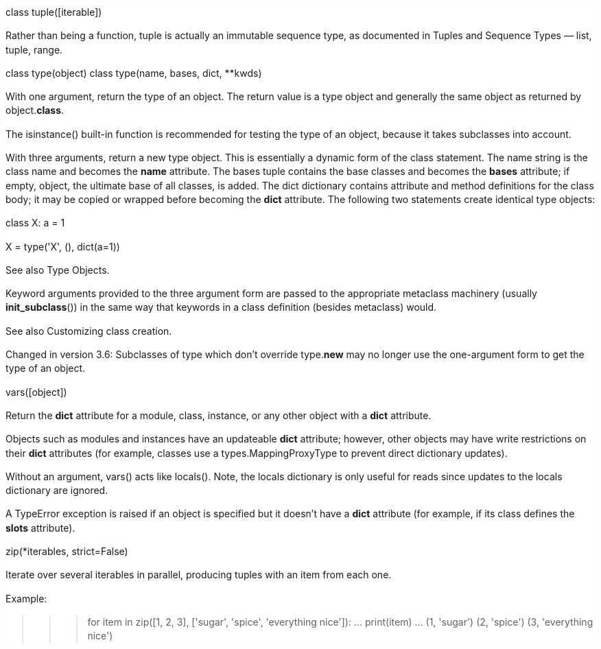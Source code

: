 class tuple([iterable])

Rather than being a function, tuple is actually an immutable sequence type, as documented in Tuples and Sequence Types — list, tuple, range.

class type(object)
class type(name, bases, dict, **kwds)

With one argument, return the type of an object. The return value is a type object and generally the same object as returned by object.__class__.

The isinstance() built-in function is recommended for testing the type of an object, because it takes subclasses into account.

With three arguments, return a new type object. This is essentially a dynamic form of the class statement. The name string is the class name and becomes the __name__ attribute. The bases tuple contains the base classes and becomes the __bases__ attribute; if empty, object, the ultimate base of all classes, is added. The dict dictionary contains attribute and method definitions for the class body; it may be copied or wrapped before becoming the __dict__ attribute. The following two statements create identical type objects:

>>>
class X:
    a = 1

X = type('X', (), dict(a=1))

See also Type Objects.

Keyword arguments provided to the three argument form are passed to the appropriate metaclass machinery (usually __init_subclass__()) in the same way that keywords in a class definition (besides metaclass) would.

See also Customizing class creation.

Changed in version 3.6: Subclasses of type which don’t override type.__new__ may no longer use the one-argument form to get the type of an object.

vars([object])

Return the __dict__ attribute for a module, class, instance, or any other object with a __dict__ attribute.

Objects such as modules and instances have an updateable __dict__ attribute; however, other objects may have write restrictions on their __dict__ attributes (for example, classes use a types.MappingProxyType to prevent direct dictionary updates).

Without an argument, vars() acts like locals(). Note, the locals dictionary is only useful for reads since updates to the locals dictionary are ignored.

A TypeError exception is raised if an object is specified but it doesn’t have a __dict__ attribute (for example, if its class defines the __slots__ attribute).

zip(*iterables, strict=False)

Iterate over several iterables in parallel, producing tuples with an item from each one.

Example:

>>>
>>> for item in zip([1, 2, 3], ['sugar', 'spice', 'everything nice']):
...     print(item)
...
(1, 'sugar')
(2, 'spice')
(3, 'everything nice')
